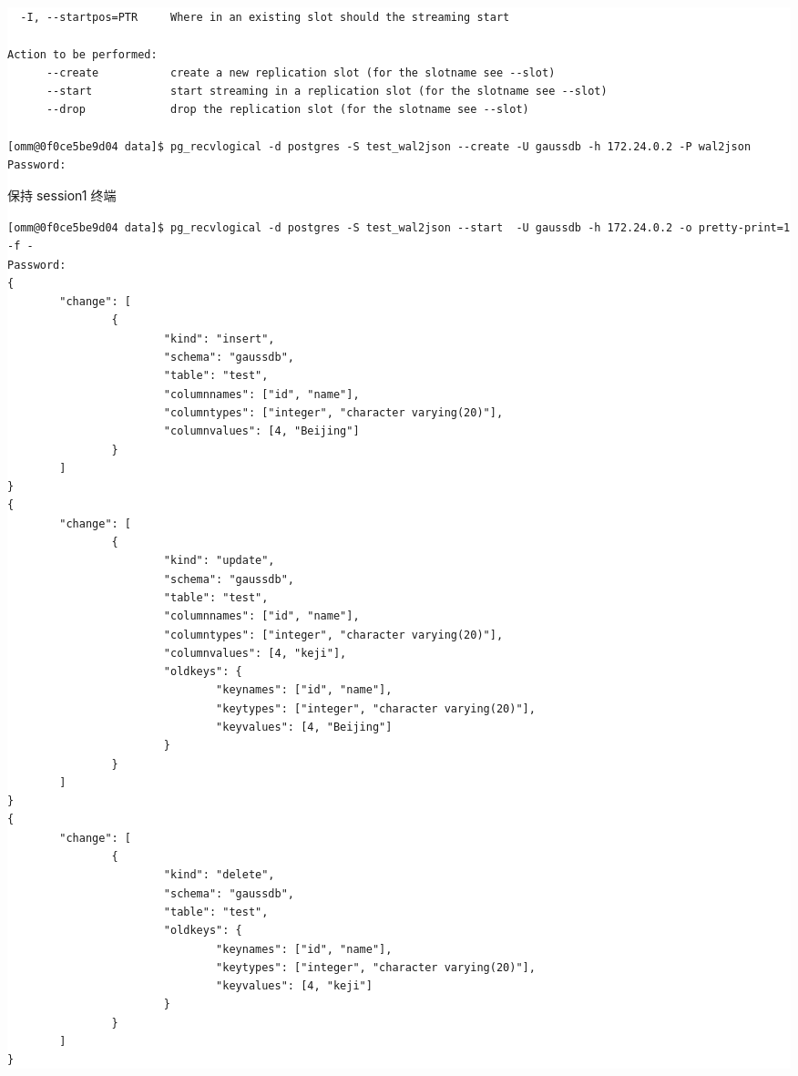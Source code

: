 ```
  -I, --startpos=PTR     Where in an existing slot should the streaming start

Action to be performed:
      --create           create a new replication slot (for the slotname see --slot)
      --start            start streaming in a replication slot (for the slotname see --slot)
      --drop             drop the replication slot (for the slotname see --slot)

[omm@0f0ce5be9d04 data]$ pg_recvlogical -d postgres -S test_wal2json --create -U gaussdb -h 172.24.0.2 -P wal2json
Password:
```

保持 session1 终端

```
[omm@0f0ce5be9d04 data]$ pg_recvlogical -d postgres -S test_wal2json --start  -U gaussdb -h 172.24.0.2 -o pretty-print=1 -f -
Password:
{
        "change": [
                {
                        "kind": "insert",
                        "schema": "gaussdb",
                        "table": "test",
                        "columnnames": ["id", "name"],
                        "columntypes": ["integer", "character varying(20)"],
                        "columnvalues": [4, "Beijing"]
                }
        ]
}
{
        "change": [
                {
                        "kind": "update",
                        "schema": "gaussdb",
                        "table": "test",
                        "columnnames": ["id", "name"],
                        "columntypes": ["integer", "character varying(20)"],
                        "columnvalues": [4, "keji"],
                        "oldkeys": {
                                "keynames": ["id", "name"],
                                "keytypes": ["integer", "character varying(20)"],
                                "keyvalues": [4, "Beijing"]
                        }
                }
        ]
}
{
        "change": [
                {
                        "kind": "delete",
                        "schema": "gaussdb",
                        "table": "test",
                        "oldkeys": {
                                "keynames": ["id", "name"],
                                "keytypes": ["integer", "character varying(20)"],
                                "keyvalues": [4, "keji"]
                        }
                }
        ]
}
```
